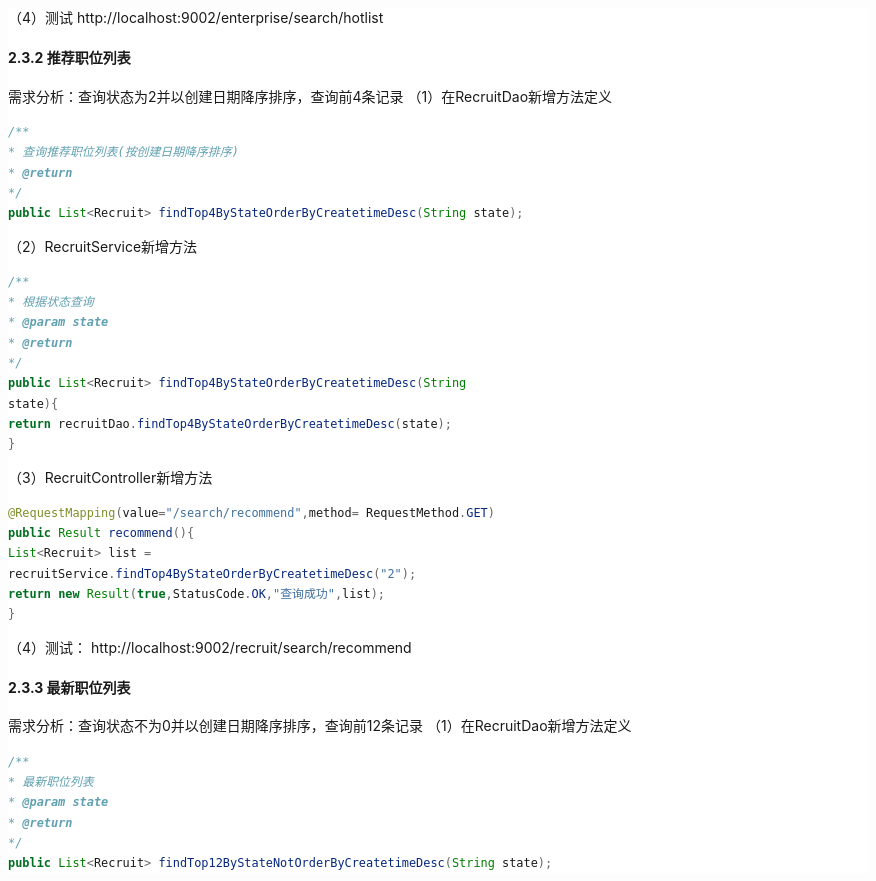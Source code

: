 

（4）测试 http://localhost:9002/enterprise/search/hotlist

#### 2.3.2 推荐职位列表

需求分析：查询状态为2并以创建日期降序排序，查询前4条记录
（1）在RecruitDao新增方法定义

~~~java
/**
* 查询推荐职位列表(按创建日期降序排序)
* @return
*/
public List<Recruit> findTop4ByStateOrderByCreatetimeDesc(String state);
~~~



（2）RecruitService新增方法

~~~java
/**
* 根据状态查询
* @param state
* @return
*/
public List<Recruit> findTop4ByStateOrderByCreatetimeDesc(String
state){
return recruitDao.findTop4ByStateOrderByCreatetimeDesc(state);
}
~~~



（3）RecruitController新增方法

~~~java
@RequestMapping(value="/search/recommend",method= RequestMethod.GET)
public Result recommend(){
List<Recruit> list =
recruitService.findTop4ByStateOrderByCreatetimeDesc("2");
return new Result(true,StatusCode.OK,"查询成功",list);
}
~~~

（4）测试： http://localhost:9002/recruit/search/recommend

#### 2.3.3 最新职位列表

需求分析：查询状态不为0并以创建日期降序排序，查询前12条记录
（1）在RecruitDao新增方法定义

~~~java
/**
* 最新职位列表
* @param state
* @return
*/
public List<Recruit> findTop12ByStateNotOrderByCreatetimeDesc(String state);
~~~
